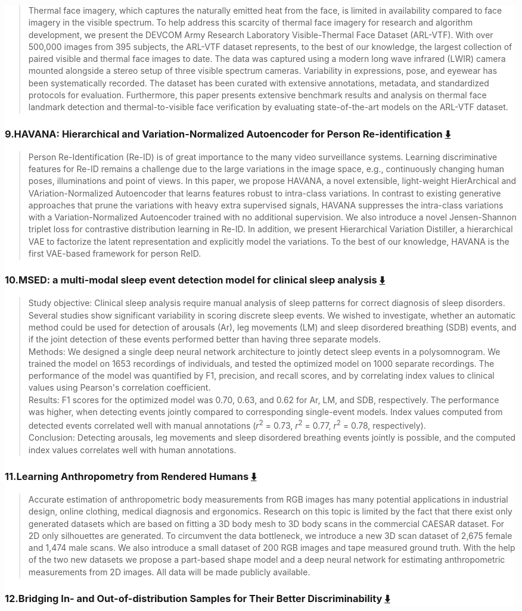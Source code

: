 >  Thermal face imagery, which captures the naturally emitted heat from the face, is limited in availability compared to face imagery in the visible spectrum. To help address this scarcity of thermal face imagery for research and algorithm development, we present the DEVCOM Army Research Laboratory Visible-Thermal Face Dataset (ARL-VTF). With over 500,000 images from 395 subjects, the ARL-VTF dataset represents, to the best of our knowledge, the largest collection of paired visible and thermal face images to date. The data was captured using a modern long wave infrared (LWIR) camera mounted alongside a stereo setup of three visible spectrum cameras. Variability in expressions, pose, and eyewear has been systematically recorded. The dataset has been curated with extensive annotations, metadata, and standardized protocols for evaluation. Furthermore, this paper presents extensive benchmark results and analysis on thermal face landmark detection and thermal-to-visible face verification by evaluating state-of-the-art models on the ARL-VTF dataset.      
### 9.HAVANA: Hierarchical and Variation-Normalized Autoencoder for Person Re-identification  [ :arrow_down: ](https://arxiv.org/pdf/2101.02568.pdf)
>  Person Re-Identification (Re-ID) is of great importance to the many video surveillance systems. Learning discriminative features for Re-ID remains a challenge due to the large variations in the image space, e.g., continuously changing human poses, illuminations and point of views. In this paper, we propose HAVANA, a novel extensible, light-weight HierArchical and VAriation-Normalized Autoencoder that learns features robust to intra-class variations. In contrast to existing generative approaches that prune the variations with heavy extra supervised signals, HAVANA suppresses the intra-class variations with a Variation-Normalized Autoencoder trained with no additional supervision. We also introduce a novel Jensen-Shannon triplet loss for contrastive distribution learning in Re-ID. In addition, we present Hierarchical Variation Distiller, a hierarchical VAE to factorize the latent representation and explicitly model the variations. To the best of our knowledge, HAVANA is the first VAE-based framework for person ReID.      
### 10.MSED: a multi-modal sleep event detection model for clinical sleep analysis  [ :arrow_down: ](https://arxiv.org/pdf/2101.02530.pdf)
>  Study objective: Clinical sleep analysis require manual analysis of sleep patterns for correct diagnosis of sleep disorders. Several studies show significant variability in scoring discrete sleep events. We wished to investigate, whether an automatic method could be used for detection of arousals (Ar), leg movements (LM) and sleep disordered breathing (SDB) events, and if the joint detection of these events performed better than having three separate models. <br>Methods: We designed a single deep neural network architecture to jointly detect sleep events in a polysomnogram. We trained the model on 1653 recordings of individuals, and tested the optimized model on 1000 separate recordings. The performance of the model was quantified by F1, precision, and recall scores, and by correlating index values to clinical values using Pearson's correlation coefficient. <br>Results: F1 scores for the optimized model was 0.70, 0.63, and 0.62 for Ar, LM, and SDB, respectively. The performance was higher, when detecting events jointly compared to corresponding single-event models. Index values computed from detected events correlated well with manual annotations ($r^2$ = 0.73, $r^2$ = 0.77, $r^2$ = 0.78, respectively). <br>Conclusion: Detecting arousals, leg movements and sleep disordered breathing events jointly is possible, and the computed index values correlates well with human annotations.      
### 11.Learning Anthropometry from Rendered Humans  [ :arrow_down: ](https://arxiv.org/pdf/2101.02515.pdf)
>  Accurate estimation of anthropometric body measurements from RGB images has many potential applications in industrial design, online clothing, medical diagnosis and ergonomics. Research on this topic is limited by the fact that there exist only generated datasets which are based on fitting a 3D body mesh to 3D body scans in the commercial CAESAR dataset. For 2D only silhouettes are generated. To circumvent the data bottleneck, we introduce a new 3D scan dataset of 2,675 female and 1,474 male scans. We also introduce a small dataset of 200 RGB images and tape measured ground truth. With the help of the two new datasets we propose a part-based shape model and a deep neural network for estimating anthropometric measurements from 2D images. All data will be made publicly available.      
### 12.Bridging In- and Out-of-distribution Samples for Their Better Discriminability  [ :arrow_down: ](https://arxiv.org/pdf/2101.02500.pdf)
